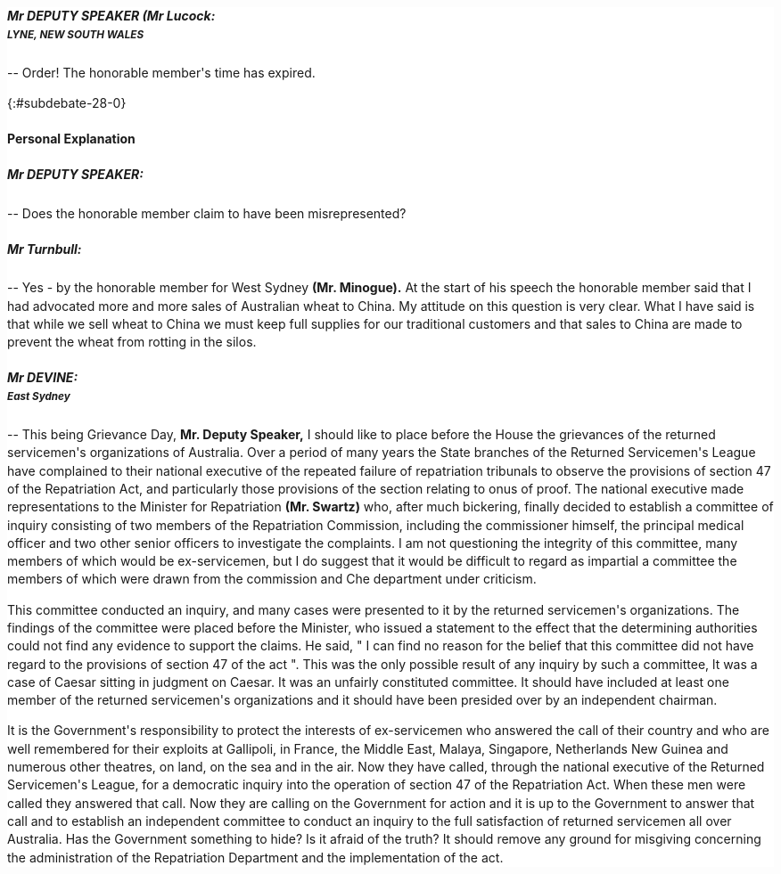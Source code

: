 ##### Mr DEPUTY SPEAKER (Mr Lucock:<br><small class="text-muted">LYNE, NEW SOUTH WALES</small>

-- Order! The honorable member's time has expired. 

{:#subdebate-28-0}
#### Personal Explanation

##### Mr DEPUTY SPEAKER:

-- Does the honorable member claim to have been misrepresented? 

##### Mr Turnbull:

-- Yes - by the honorable member for West Sydney  **(Mr. Minogue).**  At the start of his speech the honorable member said that I had advocated more and more sales of Australian wheat to China. My attitude on this question is very clear. What I have said is that while we sell wheat to China we must keep full supplies for our traditional customers and that sales to China are made to prevent the wheat from rotting in the silos. 

##### Mr DEVINE:<br><small class="text-muted">East Sydney</small>

-- This being Grievance Day,  **Mr. Deputy Speaker,**  I should like to place before the House the grievances of the returned servicemen's organizations of Australia. Over a period of many years the State branches of the Returned Servicemen's League have complained to their national executive of the repeated failure of repatriation tribunals to observe the provisions of section 47 of the Repatriation Act, and particularly those provisions of the section relating to onus of proof. The national executive made representations to the Minister for Repatriation  **(Mr. Swartz)**  who, after much bickering, finally decided to establish a committee of inquiry consisting of two members of the Repatriation Commission, including the commissioner himself, the principal medical officer and two other senior officers to investigate the complaints. I am not questioning the integrity of this committee, many members of which would be ex-servicemen, but I do suggest that it would be difficult to regard as impartial a committee the members of which were drawn from the commission and Che department under criticism. 

This committee conducted an inquiry, and many cases were presented to it by the returned servicemen's organizations. The findings of the committee were placed before the Minister, who issued a statement to the effect that the determining authorities could not find any evidence to support the claims. He said, " I can find no reason for the belief that this committee did not have regard to the provisions of section 47 of the act ". This was the only possible result of any inquiry by such a committee, lt was a case of Caesar sitting in judgment on Caesar. It was an unfairly constituted committee. It should have included at least one member of the returned servicemen's organizations and it should have been presided over by an independent  chairman. 

It is the Government's responsibility to protect the interests of ex-servicemen who answered the call of their country and who are well remembered for their exploits at Gallipoli, in France, the Middle East, Malaya, Singapore, Netherlands New Guinea and numerous other theatres, on land, on the sea and in the air. Now they have called, through the national executive of the Returned Servicemen's League, for a democratic inquiry into the operation of section 47 of the Repatriation Act. When these men were called they answered that call. Now they are calling on the Government for action and it is up to the Government to answer that call and to establish an independent committee to conduct an inquiry to the full satisfaction of returned servicemen all over Australia. Has the Government something to hide? Is it afraid of the truth? It should remove any ground for misgiving concerning the administration of the Repatriation Department and the implementation of the act. 

